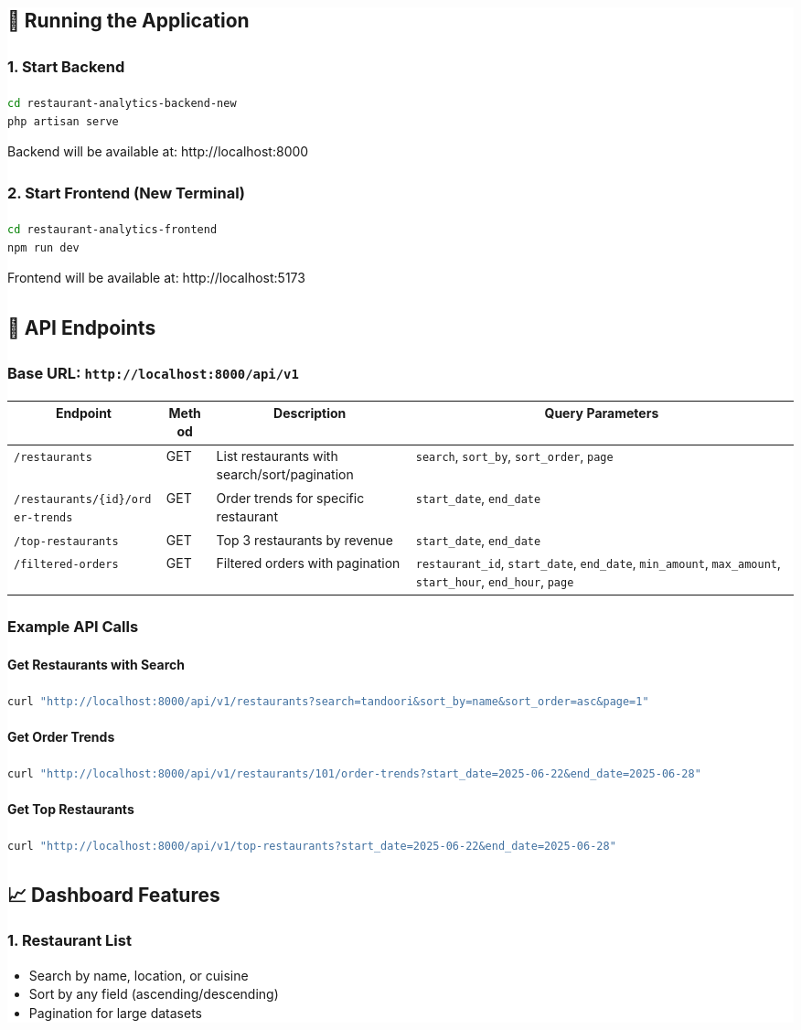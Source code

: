 ## 🎯 Running the Application

### 1. Start Backend
```bash
cd restaurant-analytics-backend-new
php artisan serve
```
Backend will be available at: http://localhost:8000

### 2. Start Frontend (New Terminal)
```bash
cd restaurant-analytics-frontend
npm run dev
```
Frontend will be available at: http://localhost:5173

## 🔌 API Endpoints

### Base URL: `http://localhost:8000/api/v1`

| Endpoint | Method | Description | Query Parameters |
|----------|--------|-------------|------------------|
| `/restaurants` | GET | List restaurants with search/sort/pagination | `search`, `sort_by`, `sort_order`, `page` |
| `/restaurants/{id}/order-trends` | GET | Order trends for specific restaurant | `start_date`, `end_date` |
| `/top-restaurants` | GET | Top 3 restaurants by revenue | `start_date`, `end_date` |
| `/filtered-orders` | GET | Filtered orders with pagination | `restaurant_id`, `start_date`, `end_date`, `min_amount`, `max_amount`, `start_hour`, `end_hour`, `page` |

### Example API Calls

#### Get Restaurants with Search
```bash
curl "http://localhost:8000/api/v1/restaurants?search=tandoori&sort_by=name&sort_order=asc&page=1"
```

#### Get Order Trends
```bash
curl "http://localhost:8000/api/v1/restaurants/101/order-trends?start_date=2025-06-22&end_date=2025-06-28"
```

#### Get Top Restaurants
```bash
curl "http://localhost:8000/api/v1/top-restaurants?start_date=2025-06-22&end_date=2025-06-28"
```

## 📈 Dashboard Features

### 1. Restaurant List
- Search by name, location, or cuisine
- Sort by any field (ascending/descending)
- Pagination for large datasets
